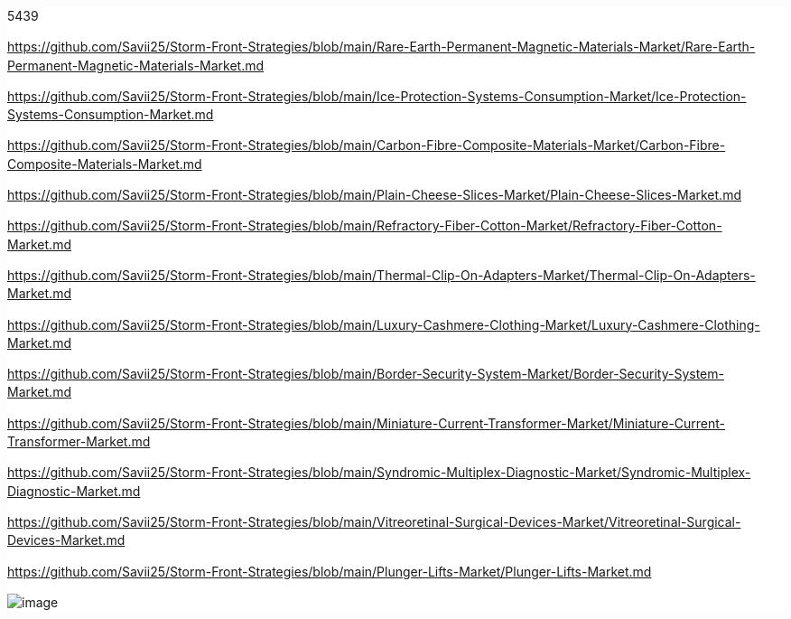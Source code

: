 5439</p><p><a href="https://github.com/Savii25/Storm-Front-Strategies/blob/main/Rare-Earth-Permanent-Magnetic-Materials-Market/Rare-Earth-Permanent-Magnetic-Materials-Market.md">https://github.com/Savii25/Storm-Front-Strategies/blob/main/Rare-Earth-Permanent-Magnetic-Materials-Market/Rare-Earth-Permanent-Magnetic-Materials-Market.md</a></p><p><a href="https://github.com/Savii25/Storm-Front-Strategies/blob/main/Ice-Protection-Systems-Consumption-Market/Ice-Protection-Systems-Consumption-Market.md">https://github.com/Savii25/Storm-Front-Strategies/blob/main/Ice-Protection-Systems-Consumption-Market/Ice-Protection-Systems-Consumption-Market.md</a></p><p><a href="https://github.com/Savii25/Storm-Front-Strategies/blob/main/Carbon-Fibre-Composite-Materials-Market/Carbon-Fibre-Composite-Materials-Market.md">https://github.com/Savii25/Storm-Front-Strategies/blob/main/Carbon-Fibre-Composite-Materials-Market/Carbon-Fibre-Composite-Materials-Market.md</a></p><p><a href="https://github.com/Savii25/Storm-Front-Strategies/blob/main/Plain-Cheese-Slices-Market/Plain-Cheese-Slices-Market.md">https://github.com/Savii25/Storm-Front-Strategies/blob/main/Plain-Cheese-Slices-Market/Plain-Cheese-Slices-Market.md</a></p><p><a href="https://github.com/Savii25/Storm-Front-Strategies/blob/main/Refractory-Fiber-Cotton-Market/Refractory-Fiber-Cotton-Market.md">https://github.com/Savii25/Storm-Front-Strategies/blob/main/Refractory-Fiber-Cotton-Market/Refractory-Fiber-Cotton-Market.md</a></p><p><a href="https://github.com/Savii25/Storm-Front-Strategies/blob/main/Thermal-Clip-On-Adapters-Market/Thermal-Clip-On-Adapters-Market.md">https://github.com/Savii25/Storm-Front-Strategies/blob/main/Thermal-Clip-On-Adapters-Market/Thermal-Clip-On-Adapters-Market.md</a></p><p><a href="https://github.com/Savii25/Storm-Front-Strategies/blob/main/Luxury-Cashmere-Clothing-Market/Luxury-Cashmere-Clothing-Market.md">https://github.com/Savii25/Storm-Front-Strategies/blob/main/Luxury-Cashmere-Clothing-Market/Luxury-Cashmere-Clothing-Market.md</a></p><p><a href="https://github.com/Savii25/Storm-Front-Strategies/blob/main/Border-Security-System-Market/Border-Security-System-Market.md">https://github.com/Savii25/Storm-Front-Strategies/blob/main/Border-Security-System-Market/Border-Security-System-Market.md</a></p><p><a href="https://github.com/Savii25/Storm-Front-Strategies/blob/main/Miniature-Current-Transformer-Market/Miniature-Current-Transformer-Market.md">https://github.com/Savii25/Storm-Front-Strategies/blob/main/Miniature-Current-Transformer-Market/Miniature-Current-Transformer-Market.md</a></p><p><a href="https://github.com/Savii25/Storm-Front-Strategies/blob/main/Syndromic-Multiplex-Diagnostic-Market/Syndromic-Multiplex-Diagnostic-Market.md">https://github.com/Savii25/Storm-Front-Strategies/blob/main/Syndromic-Multiplex-Diagnostic-Market/Syndromic-Multiplex-Diagnostic-Market.md</a></p><p><a href="https://github.com/Savii25/Storm-Front-Strategies/blob/main/Vitreoretinal-Surgical-Devices-Market/Vitreoretinal-Surgical-Devices-Market.md">https://github.com/Savii25/Storm-Front-Strategies/blob/main/Vitreoretinal-Surgical-Devices-Market/Vitreoretinal-Surgical-Devices-Market.md</a></p><p><a href="https://github.com/Savii25/Storm-Front-Strategies/blob/main/Plunger-Lifts-Market/Plunger-Lifts-Market.md">https://github.com/Savii25/Storm-Front-Strategies/blob/main/Plunger-Lifts-Market/Plunger-Lifts-Market.md</a></p>
![image](https://github.com/user-attachments/assets/6a1b9936-d331-420d-85fd-9327828fe85e)
